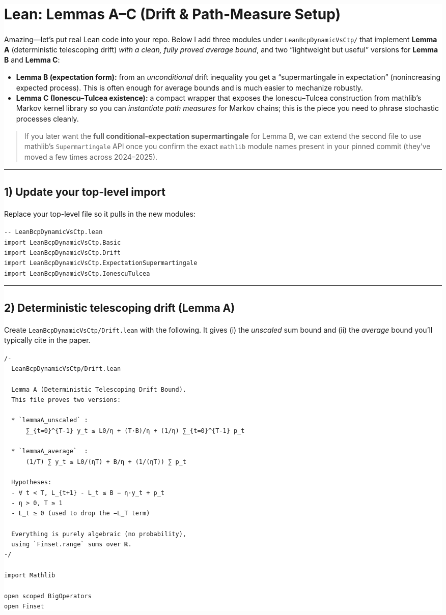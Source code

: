 # Lean: Lemmas A–C (Drift & Path-Measure Setup)

Amazing—let’s put real Lean code into your repo. Below I add three modules under `LeanBcpDynamicVsCtp/` that implement **Lemma A** (deterministic telescoping drift) *with a clean, fully proved average bound*, and two “lightweight but useful” versions for **Lemma B** and **Lemma C**:

- **Lemma B (expectation form):** from an *unconditional* drift inequality you get a “supermartingale in expectation” (nonincreasing expected process). This is often enough for average bounds and is much easier to mechanize robustly.  
- **Lemma C (Ionescu–Tulcea existence):** a compact wrapper that exposes the Ionescu–Tulcea construction from mathlib’s Markov kernel library so you can *instantiate path measures* for Markov chains; this is the piece you need to phrase stochastic processes cleanly.

> If you later want the **full conditional-expectation supermartingale** for Lemma B, we can extend the second file to use mathlib’s `Supermartingale` API once you confirm the exact `mathlib` module names present in your pinned commit (they’ve moved a few times across 2024–2025).

---

## 1) Update your top-level import

Replace your top-level file so it pulls in the new modules:

```lean
-- LeanBcpDynamicVsCtp.lean
import LeanBcpDynamicVsCtp.Basic
import LeanBcpDynamicVsCtp.Drift
import LeanBcpDynamicVsCtp.ExpectationSupermartingale
import LeanBcpDynamicVsCtp.IonescuTulcea
```

---

## 2) Deterministic telescoping drift (Lemma A)

Create `LeanBcpDynamicVsCtp/Drift.lean` with the following. It gives (i) the *unscaled* sum bound and (ii) the *average* bound you’ll typically cite in the paper.

```lean
/-
  LeanBcpDynamicVsCtp/Drift.lean

  Lemma A (Deterministic Telescoping Drift Bound).
  This file proves two versions:

  * `lemmaA_unscaled` :
      ∑_{t=0}^{T-1} y_t ≤ L0/η + (T·B)/η + (1/η) ∑_{t=0}^{T-1} p_t

  * `lemmaA_average`  :
      (1/T) ∑ y_t ≤ L0/(ηT) + B/η + (1/(ηT)) ∑ p_t

  Hypotheses:
  - ∀ t < T, L_{t+1} - L_t ≤ B − η·y_t + p_t
  - η > 0, T ≥ 1
  - L_t ≥ 0 (used to drop the −L_T term)

  Everything is purely algebraic (no probability),
  using `Finset.range` sums over ℝ.
-/

import Mathlib

open scoped BigOperators
open Finset

```